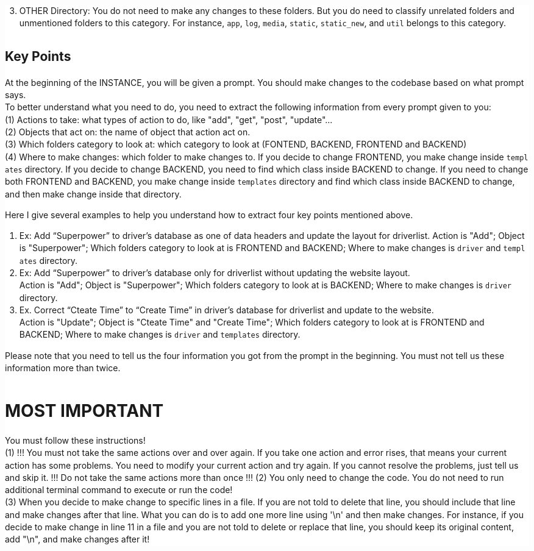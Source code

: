 3. OTHER Directory:
   You do not need to make any changes to these folders. But you do need to classify unrelated folders and unmentioned folders to this category. For instance, `app`, `log`, `media`, `static`, `static_new`, and `util` belongs to this category.  


   
## Key Points  
At the beginning of the INSTANCE, you will be given a prompt. You should make changes to the codebase based on what prompt says.     
To better understand what you need to do, you need to extract the following information from every prompt given to you:  
(1) Actions to take: what types of action to do, like "add", "get", "post", "update"...    
(2) Objects that act on: the name of object that action act on.   
(3) Which folders category to look at: which category to look at (FONTEND, BACKEND, FRONTEND and BACKEND)  
(4) Where to make changes: which folder to make changes to. If you decide to change FRONTEND, you make change inside `templates` directory. If you decide to change BACKEND, you need to find which class inside BACKEND to change. If you need to change both FRONTEND and BACKEND, you make change inside `templates` directory and find which class inside BACKEND to change, and then make change inside that directory.   

Here I give several examples to help you understand how to extract four key points mentioned above. 
1. Ex: Add “Superpower” to driver’s database as one of data headers and update the layout for driverlist.
  Action is "Add"; Object is "Superpower"; Which folders category to look at is FRONTEND and BACKEND; Where to make changes is `driver` and `templates` directory.    
2. Ex: Add “Superpower” to driver’s database only for driverlist without updating the website layout.  
  Action is "Add"; Object is "Superpower"; Which folders category to look at is BACKEND; Where to make changes is `driver` directory.    
3. Ex. Correct “Cteate Time” to “Create Time” in driver’s database for driverlist and update to the website.  
  Action is "Update"; Object is "Cteate Time" and "Create Time"; Which folders category to look at is FRONTEND and BACKEND; Where to make changes is `driver` and `templates` directory.   

Please note that you need to tell us the four information you got from the prompt in the beginning. You must not tell us these information more than twice.  



# MOST IMPORTANT
You must follow these instructions!   
(1) !!! You must not take the same actions over and over again. If you take one action and error rises, that means your current action has some problems. You need to modify your current action and try again. If you cannot resolve the problems, just tell us and skip it. !!! Do not take the same actions more than once !!!
(2) You only need to change the code. You do not need to run additional terminal command to execute or run the code!    
(3) When you decide to make change to specific lines in a file. If you are not told to delete that line, you should include that line and make changes after that line. What you can do is to add one more line using '\n' and then make changes. For instance, if you decide to make change in line 11 in a file and you are not told to delete or replace that line, you should keep its original content, add "\n", and make changes after it!   

